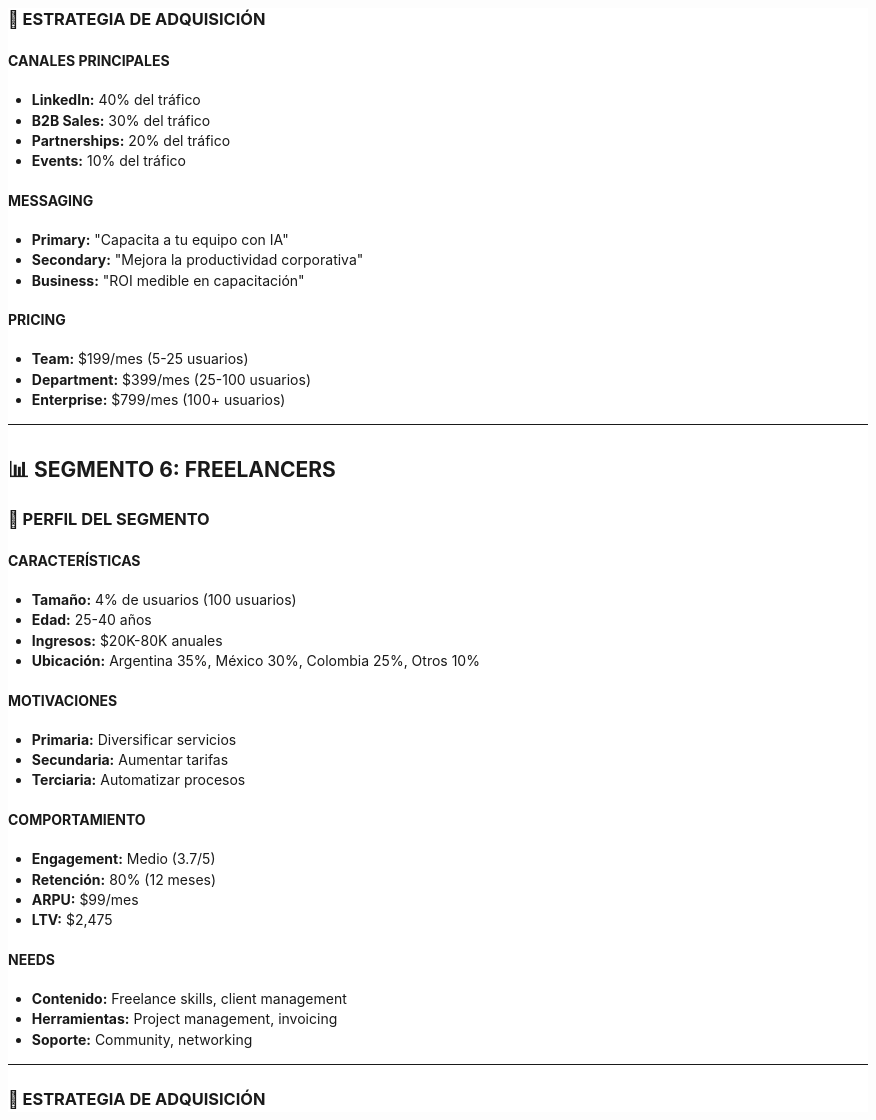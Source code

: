 
### 🎯 ESTRATEGIA DE ADQUISICIÓN

#### **CANALES PRINCIPALES**
- **LinkedIn:** 40% del tráfico
- **B2B Sales:** 30% del tráfico
- **Partnerships:** 20% del tráfico
- **Events:** 10% del tráfico

#### **MESSAGING**
- **Primary:** "Capacita a tu equipo con IA"
- **Secondary:** "Mejora la productividad corporativa"
- **Business:** "ROI medible en capacitación"

#### **PRICING**
- **Team:** $199/mes (5-25 usuarios)
- **Department:** $399/mes (25-100 usuarios)
- **Enterprise:** $799/mes (100+ usuarios)

---

## 📊 SEGMENTO 6: FREELANCERS

### 🎯 PERFIL DEL SEGMENTO

#### **CARACTERÍSTICAS**
- **Tamaño:** 4% de usuarios (100 usuarios)
- **Edad:** 25-40 años
- **Ingresos:** $20K-80K anuales
- **Ubicación:** Argentina 35%, México 30%, Colombia 25%, Otros 10%

#### **MOTIVACIONES**
- **Primaria:** Diversificar servicios
- **Secundaria:** Aumentar tarifas
- **Terciaria:** Automatizar procesos

#### **COMPORTAMIENTO**
- **Engagement:** Medio (3.7/5)
- **Retención:** 80% (12 meses)
- **ARPU:** $99/mes
- **LTV:** $2,475

#### **NEEDS**
- **Contenido:** Freelance skills, client management
- **Herramientas:** Project management, invoicing
- **Soporte:** Community, networking

---

### 🎯 ESTRATEGIA DE ADQUISICIÓN
